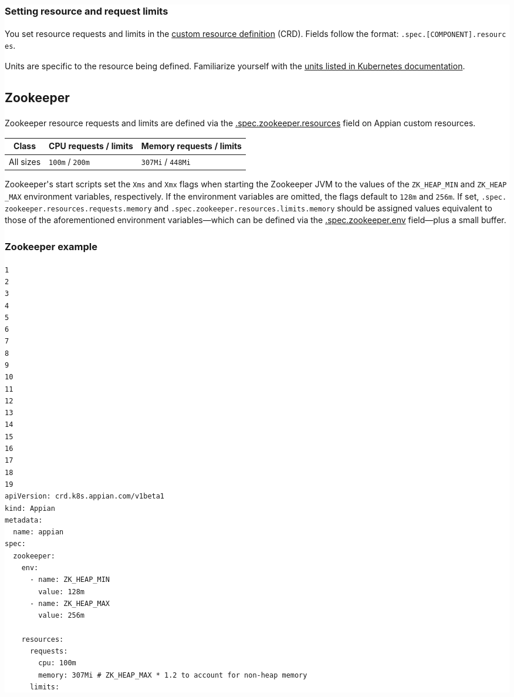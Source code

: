 ### Setting resource and request limits

You set resource requests and limits in the [custom resource definition](crds.html) (CRD). Fields follow the format: `.spec.[COMPONENT].resources`.

Units are specific to the resource being defined. Familiarize yourself with the [units listed in Kubernetes documentation](https://kubernetes.io/docs/concepts/configuration/manage-resources-containers/#resource-units-in-kubernetes).

## Zookeeper

Zookeeper resource requests and limits are defined via the [.spec.zookeeper.resources](crds.html#v1beta1component) field on Appian custom resources.

| Class | CPU requests / limits | Memory requests / limits |
| --- | --- | --- |
| All sizes | `100m` / `200m` | `307Mi` / `448Mi` |

Zookeeper's start scripts set the `Xms` and `Xmx` flags when starting the Zookeeper JVM to the values of the `ZK_HEAP_MIN` and `ZK_HEAP_MAX` environment variables, respectively. If the environment variables are omitted, the flags default to `128m` and `256m`. If set, `.spec.zookeeper.resources.requests.memory` and `.spec.zookeeper.resources.limits.memory` should be assigned values equivalent to those of the aforementioned environment variables—which can be defined via the [.spec.zookeeper.env](crds.html#v1beta1component) field—plus a small buffer.

### Zookeeper example

```
1
2
3
4
5
6
7
8
9
10
11
12
13
14
15
16
17
18
19
apiVersion: crd.k8s.appian.com/v1beta1
kind: Appian
metadata:
  name: appian
spec:
  zookeeper:
    env:
      - name: ZK_HEAP_MIN
        value: 128m
      - name: ZK_HEAP_MAX
        value: 256m

    resources:
      requests:
        cpu: 100m
        memory: 307Mi # ZK_HEAP_MAX * 1.2 to account for non-heap memory
      limits:
```